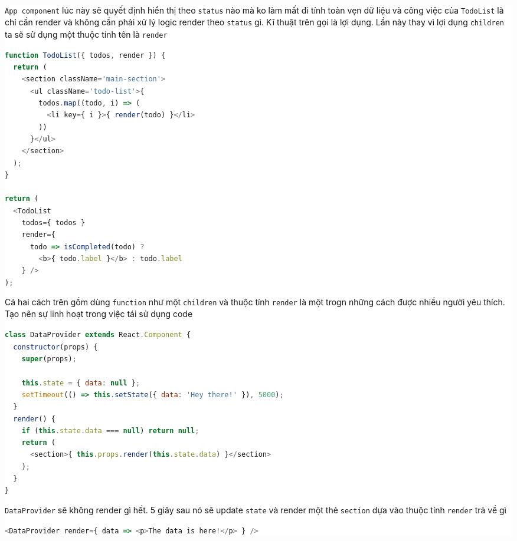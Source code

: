 `App component` lúc này sẽ quyết định hiển thị theo `status` nào mà ko làm mất đi tính toàn vẹn dữ liệu và công việc của `TodoList` là chỉ cần render và không cần phải xử lý logic render theo `status` gì. Kĩ thuật trên gọi là lợi dụng. Lần này thay vì lợi dụng `children` ta sẽ sử dụng một thuộc tính tên là `render`

```javascript
function TodoList({ todos, render }) {
  return (
    <section className='main-section'>
      <ul className='todo-list'>{
        todos.map((todo, i) => (
          <li key={ i }>{ render(todo) }</li>
        ))
      }</ul>
    </section>
  );
}

return (
  <TodoList
    todos={ todos }
    render={
      todo => isCompleted(todo) ?
        <b>{ todo.label }</b> : todo.label
    } />
);
```

Cả hai cách trên gồm dùng `function` như một `children` và thuộc tính `render` là một trogn những cách được nhiều người yêu thích. Tạo nên sự linh hoạt trong việc tái sử dụng code

```javascript
class DataProvider extends React.Component {
  constructor(props) {
    super(props);

    this.state = { data: null };
    setTimeout(() => this.setState({ data: 'Hey there!' }), 5000);
  }
  render() {
    if (this.state.data === null) return null;
    return (
      <section>{ this.props.render(this.state.data) }</section>
    );
  }
}
```

`DataProvider` sẽ không render gì hết. 5 giây sau nó sẽ update `state` và render một thẻ `section` dựa vào thuộc tính `render` trả về gì

```javascript
<DataProvider render={ data => <p>The data is here!</p> } />
```
